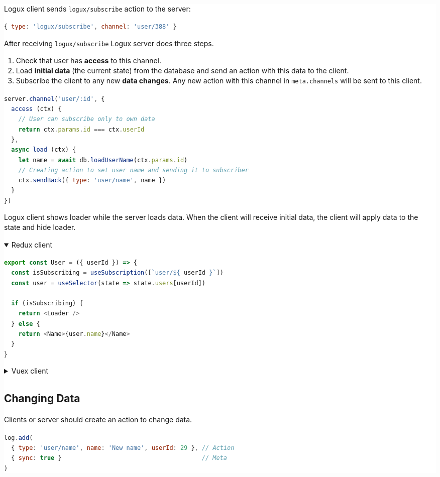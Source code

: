 Logux client sends `logux/subscribe` action to the server:

```js
{ type: 'logux/subscribe', channel: 'user/388' }
```

After receiving `logux/subscribe` Logux server does three steps.

1. Check that user has **access** to this channel.
2. Load **initial data** (the current state) from the database and send an action with this data to the client.
3. Subscribe the client to any new **data changes**. Any new action with this channel in `meta.channels` will be sent to this client.

```js
server.channel('user/:id', {
  access (ctx) {
    // User can subscribe only to own data
    return ctx.params.id === ctx.userId
  },
  async load (ctx) {
    let name = await db.loadUserName(ctx.params.id)
    // Creating action to set user name and sending it to subscriber
    ctx.sendBack({ type: 'user/name', name })
  }
})
```

Logux client shows loader while the server loads data. When the client will receive initial data, the client will apply data to the state and hide loader.

<details open><summary>Redux client</summary>

```js
export const User = ({ userId }) => {
  const isSubscribing = useSubscription([`user/${ userId }`])
  const user = useSelector(state => state.users[userId])

  if (isSubscribing) {
    return <Loader />
  } else {
    return <Name>{user.name}</Name>
  }
}
```

</details>
<details><summary>Vuex client</summary></details>


## Changing Data

Clients or server should create an action to change data.

```js
log.add(
  { type: 'user/name', name: 'New name', userId: 29 }, // Action
  { sync: true }                                       // Meta
)
```


[Redux-style reducers]: https://redux.js.org/basics/reducers